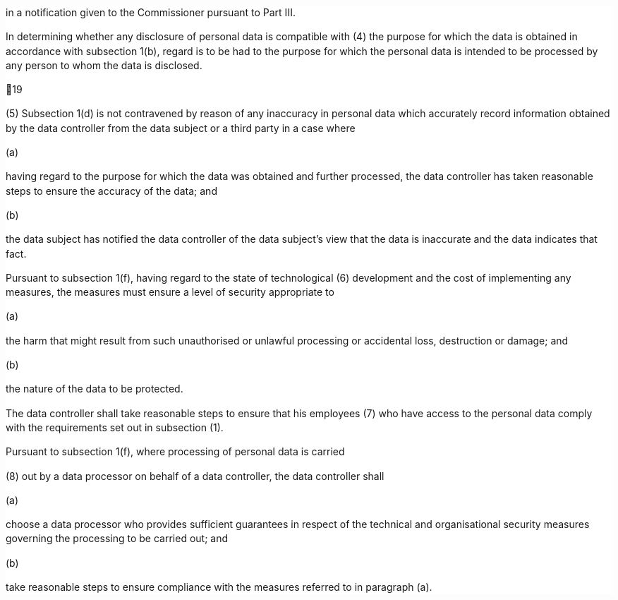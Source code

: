 in a notification given to the Commissioner pursuant to Part III.

In determining whether any disclosure of personal data is compatible with
(4)
the purpose for which the data is obtained in accordance with subsection 1(b),
regard is to be had to the purpose for which the personal data is intended to be
processed by any person to whom the data is disclosed.

19

(5)
Subsection 1(d) is not contravened by reason of any inaccuracy in personal
data which accurately record information obtained by the data controller from
the data subject or a third party in a case where

(a)

having  regard  to  the  purpose  for  which  the  data  was  obtained  and
further  processed,  the  data  controller  has  taken  reasonable  steps  to
ensure the accuracy of the data; and

(b)

the data subject has notified the data controller of the data subject’s
view that the data is inaccurate and the data indicates that fact.

Pursuant  to  subsection  1(f),  having  regard  to  the  state  of  technological
(6)
development  and  the  cost  of  implementing  any  measures,  the  measures  must
ensure a level of security appropriate to

(a)

the  harm  that  might  result  from  such  unauthorised  or  unlawful
processing or accidental loss, destruction or damage; and

(b)

the nature of the data to be protected.

The data controller shall take reasonable steps to ensure that his employees
(7)
who have access to the personal data comply with the requirements set out in
subsection (1).

Pursuant to subsection 1(f), where processing of personal data is carried

(8)
out by a data processor on behalf of a data controller, the data controller shall

(a)

choose a data processor who provides sufficient guarantees in respect
of  the  technical  and  organisational  security  measures  governing  the
processing to be carried out; and

(b)

take reasonable steps to ensure compliance with the measures referred
to in paragraph (a).
